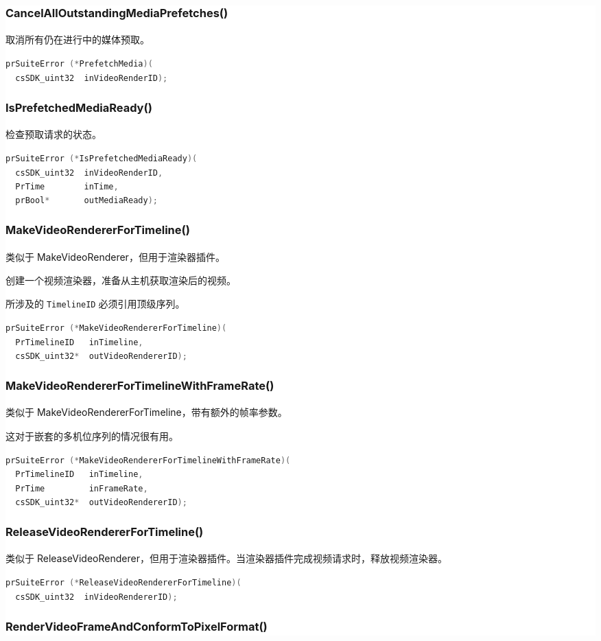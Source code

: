 ### CancelAllOutstandingMediaPrefetches()

取消所有仍在进行中的媒体预取。

```cpp
prSuiteError (*PrefetchMedia)(
  csSDK_uint32  inVideoRenderID);
```

### IsPrefetchedMediaReady()

检查预取请求的状态。

```cpp
prSuiteError (*IsPrefetchedMediaReady)(
  csSDK_uint32  inVideoRenderID,
  PrTime        inTime,
  prBool*       outMediaReady);
```

### MakeVideoRendererForTimeline()

类似于 MakeVideoRenderer，但用于渲染器插件。

创建一个视频渲染器，准备从主机获取渲染后的视频。

所涉及的 `TimelineID` 必须引用顶级序列。

```cpp
prSuiteError (*MakeVideoRendererForTimeline)(
  PrTimelineID   inTimeline,
  csSDK_uint32*  outVideoRendererID);
```

### MakeVideoRendererForTimelineWithFrameRate()

类似于 MakeVideoRendererForTimeline，带有额外的帧率参数。

这对于嵌套的多机位序列的情况很有用。

```cpp
prSuiteError (*MakeVideoRendererForTimelineWithFrameRate)(
  PrTimelineID   inTimeline,
  PrTime         inFrameRate,
  csSDK_uint32*  outVideoRendererID);
```

### ReleaseVideoRendererForTimeline()

类似于 ReleaseVideoRenderer，但用于渲染器插件。当渲染器插件完成视频请求时，释放视频渲染器。

```cpp
prSuiteError (*ReleaseVideoRendererForTimeline)(
  csSDK_uint32  inVideoRendererID);
```

### **RenderVideoFrameAndConformToPixelFormat()**
